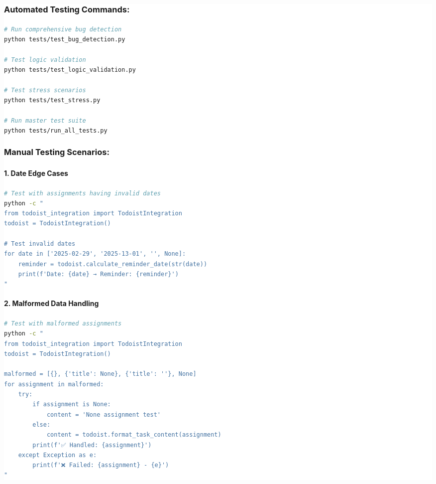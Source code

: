 ### Automated Testing Commands:

```bash
# Run comprehensive bug detection
python tests/test_bug_detection.py

# Test logic validation 
python tests/test_logic_validation.py

# Test stress scenarios
python tests/test_stress.py

# Run master test suite
python tests/run_all_tests.py
```

### Manual Testing Scenarios:

#### 1. **Date Edge Cases**
```bash
# Test with assignments having invalid dates
python -c "
from todoist_integration import TodoistIntegration
todoist = TodoistIntegration()

# Test invalid dates
for date in ['2025-02-29', '2025-13-01', '', None]:
    reminder = todoist.calculate_reminder_date(str(date))
    print(f'Date: {date} → Reminder: {reminder}')
"
```

#### 2. **Malformed Data Handling**
```bash
# Test with malformed assignments
python -c "
from todoist_integration import TodoistIntegration
todoist = TodoistIntegration()

malformed = [{}, {'title': None}, {'title': ''}, None]
for assignment in malformed:
    try:
        if assignment is None:
            content = 'None assignment test'
        else:
            content = todoist.format_task_content(assignment)
        print(f'✅ Handled: {assignment}')
    except Exception as e:
        print(f'❌ Failed: {assignment} - {e}')
"
```
